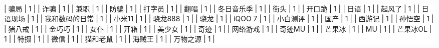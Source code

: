 | 骗局 | 1 |
| 诈骗 | 1 |
| 兼职 | 1 |
| 防骗 | 1 |
| 打字员 | 1 |
| 翻唱 | 1 |
| 冬日音乐季 | 1 |
| 街头 | 1 |
| 开口跪 | 1 |
| 日语 | 1 |
| 起风了 | 1 |
| 日语现场 | 1 |
| 我和数码的日常 | 1 |
| 小米11 | 1 |
| 骁龙888 | 1 |
| 骁龙 | 1 |
| iQOO 7 | 1 |
| 小白测评 | 1 |
| 国产 | 1 |
| 西游记 | 1 |
| 孙悟空 | 1 |
| 猪八戒 | 1 |
| 金巧巧 | 1 |
| 女仆 | 1 |
| 开箱 | 1 |
| 美少女 | 1 |
| 奇迹 | 1 |
| 网络游戏 | 1 |
| 奇迹MU | 1 |
| 芒果冰 | 1 |
| MU | 1 |
| 芒果冰OL | 1 |
| 特摄 | 1 |
| 微信 | 1 |
| 猫和老鼠 | 1 |
| 海贼王 | 1 |
| 万物之源 | 1 |
